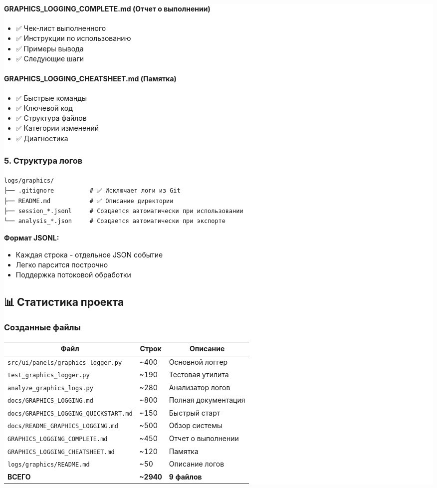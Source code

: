 #### GRAPHICS_LOGGING_COMPLETE.md (Отчет о выполнении)
- ✅ Чек-лист выполненного
- ✅ Инструкции по использованию
- ✅ Примеры вывода
- ✅ Следующие шаги

#### GRAPHICS_LOGGING_CHEATSHEET.md (Памятка)
- ✅ Быстрые команды
- ✅ Ключевой код
- ✅ Структура файлов
- ✅ Категории изменений
- ✅ Диагностика

### 5. Структура логов

```
logs/graphics/
├── .gitignore          # ✅ Исключает логи из Git
├── README.md           # ✅ Описание директории
├── session_*.jsonl     # Создается автоматически при использовании
└── analysis_*.json     # Создается автоматически при экспорте
```

**Формат JSONL:**
- Каждая строка - отдельное JSON событие
- Легко парсится построчно
- Поддержка потоковой обработки

## 📊 Статистика проекта

### Созданные файлы

| Файл | Строк | Описание |
|------|-------|----------|
| `src/ui/panels/graphics_logger.py` | ~400 | Основной логгер |
| `test_graphics_logger.py` | ~190 | Тестовая утилита |
| `analyze_graphics_logs.py` | ~280 | Анализатор логов |
| `docs/GRAPHICS_LOGGING.md` | ~800 | Полная документация |
| `docs/GRAPHICS_LOGGING_QUICKSTART.md` | ~150 | Быстрый старт |
| `docs/README_GRAPHICS_LOGGING.md` | ~500 | Обзор системы |
| `GRAPHICS_LOGGING_COMPLETE.md` | ~450 | Отчет о выполнении |
| `GRAPHICS_LOGGING_CHEATSHEET.md` | ~120 | Памятка |
| `logs/graphics/README.md` | ~50 | Описание логов |
| **ВСЕГО** | **~2940** | **9 файлов** |
